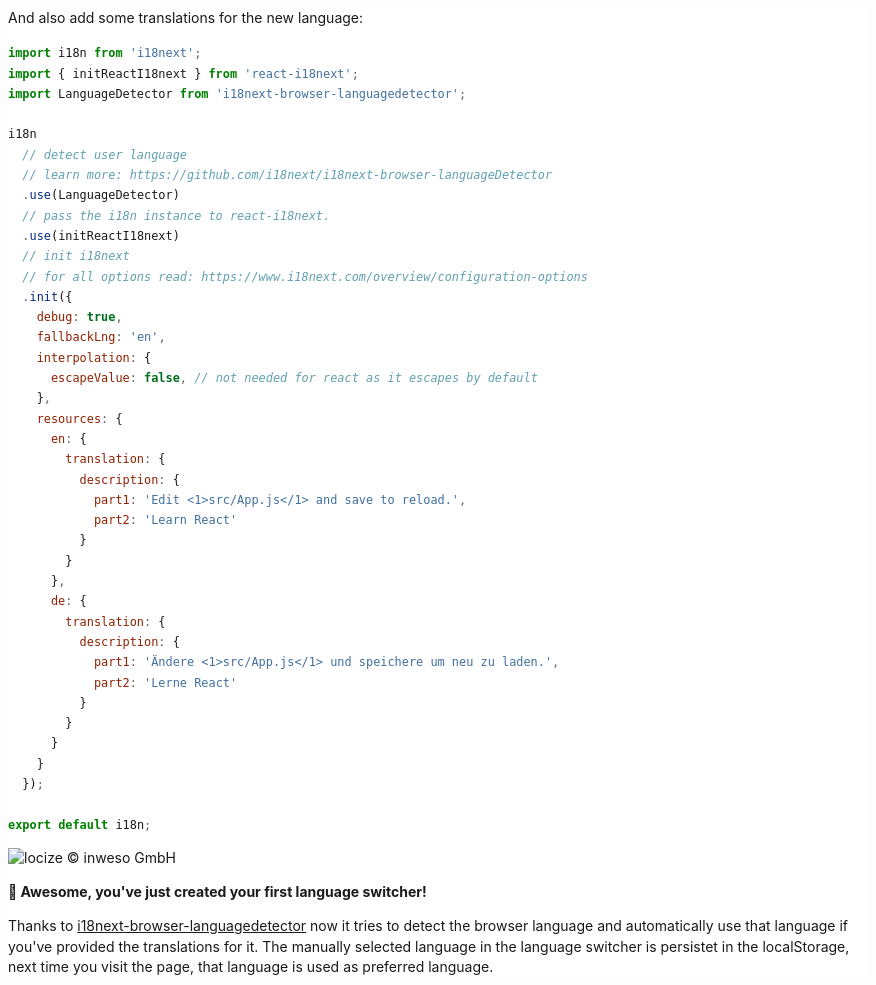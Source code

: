 And also add some translations for the new language:

```javascript
import i18n from 'i18next';
import { initReactI18next } from 'react-i18next';
import LanguageDetector from 'i18next-browser-languagedetector';

i18n
  // detect user language
  // learn more: https://github.com/i18next/i18next-browser-languageDetector
  .use(LanguageDetector)
  // pass the i18n instance to react-i18next.
  .use(initReactI18next)
  // init i18next
  // for all options read: https://www.i18next.com/overview/configuration-options
  .init({
    debug: true,
    fallbackLng: 'en',
    interpolation: {
      escapeValue: false, // not needed for react as it escapes by default
    },
    resources: {
      en: {
        translation: {
          description: {
            part1: 'Edit <1>src/App.js</1> and save to reload.',
            part2: 'Learn React'
          }
        }
      },
      de: {
        translation: {
          description: {
            part1: 'Ändere <1>src/App.js</1> und speichere um neu zu laden.',
            part2: 'Lerne React'
          }
        }
      }
    }
  });

export default i18n;
```

![](app_1.jpg "locize © inweso GmbH")

**🥳 Awesome, you've just created your first language switcher!**

Thanks to [i18next-browser-languagedetector](https://github.com/i18next/i18next-browser-languageDetector) now it tries to detect the browser language and automatically use that language if you've provided the translations for it. The manually selected language in the language switcher is persistet in the localStorage, next time you visit the page, that language is used as preferred language.
